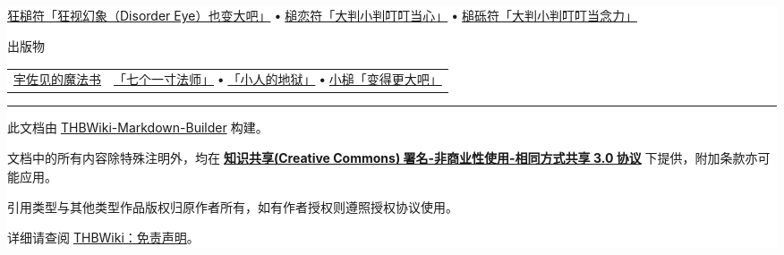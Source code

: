 <a href="./狂视幻象（Disorder_Eye）也变大吧.md" title="狂视幻象（Disorder Eye）也变大吧" unred="">狂槌符「狂视幻象（Disorder Eye）也变大吧」</a> &#8226; <a href="./大判小判叮叮当心.md" title="大判小判叮叮当心" unred="">槌恋符「大判小判叮叮当心」</a> &#8226; <a href="./大判小判叮叮当念力.md" title="大判小判叮叮当念力" unred="">槌砾符「大判小判叮叮当念力」</a></div></td></tr></tbody></table><div></div></td></tr></tbody></table><div></div></td></tr><tr><td></td></tr><tr><td class="navbox-group" style=";;">出版物</td><td style=";;" class="navbox-list navbox-odd"><div></div><table cellspacing="0" class="nowraplinks navbox-subgroup" style="width:100%;;;;"><tbody><tr><td class="navbox-group" style=";;"><div><a href="./The_Grimoire_of_Usami.md" title="The Grimoire of Usami" unred="">宇佐见的魔法书</a></div></td><td style=";;" class="navbox-list navbox-odd"><div><a href="./Hop-o'-My-Thumb_Seven.md" title="Hop-o&#39;-My-Thumb Seven" unred="">「七个一寸法师」</a> &#8226; <a href="./小人的地狱.md" title="小人的地狱" unred="">「小人的地狱」</a> &#8226; <a href="./变大吧.md" title="变大吧" unred="">小槌「变得更大吧」</a></div></td></tr></tbody></table><div></div></td></tr></tbody></table></td></tr></tbody></table>






---

此文档由 [THBWiki-Markdown-Builder](https://github.com/Delsin-Yu/THBWiki-Markdown-Builder) 构建。

文档中的所有内容除特殊注明外，均在 [**知识共享(Creative Commons) 署名-非商业性使用-相同方式共享 3.0 协议**](https://creativecommons.org/licenses/by-sa/3.0/deed.zh-hans) 下提供，附加条款亦可能应用。

引用类型与其他类型作品版权归原作者所有，如有作者授权则遵照授权协议使用。

详细请查阅 [THBWiki：免责声明](https://thbwiki.cc/THBWiki:%E5%85%8D%E8%B4%A3%E5%A3%B0%E6%98%8E)。

